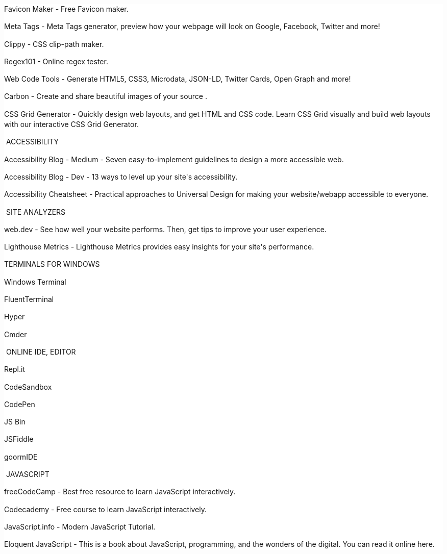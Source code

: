 Favicon Maker - Free Favicon maker.

Meta Tags - Meta Tags generator, preview how your webpage will look on Google, Facebook, Twitter and more!

Clippy - CSS clip-path maker.

Regex101 - Online regex tester.

Web Code Tools - Generate HTML5, CSS3, Microdata, JSON-LD, Twitter Cards, Open Graph and more!

Carbon - Create and share beautiful images of your source .

CSS Grid Generator - Quickly design web layouts, and get HTML and CSS code. Learn CSS Grid visually and build web layouts with our interactive CSS Grid Generator.

 ACCESSIBILITY

Accessibility Blog - Medium - Seven easy-to-implement guidelines to design a more accessible web.

Accessibility Blog - Dev - 13 ways to level up your site's accessibility.

Accessibility Cheatsheet - Practical approaches to Universal Design for making your website/webapp accessible to everyone.

 SITE ANALYZERS

web.dev - See how well your website performs. Then, get tips to improve your user experience.

Lighthouse Metrics - Lighthouse Metrics provides easy insights for your site's performance.

TERMINALS FOR WINDOWS

Windows Terminal

FluentTerminal

Hyper

Cmder

 ONLINE IDE, EDITOR

Repl.it

CodeSandbox

CodePen

JS Bin

JSFiddle

goormIDE

 JAVASCRIPT

freeCodeCamp - Best free resource to learn JavaScript interactively.

Codecademy - Free course to learn JavaScript interactively.

JavaScript.info - Modern JavaScript Tutorial.

Eloquent JavaScript - This is a book about JavaScript, programming, and the wonders of the digital. You can read it online here.
